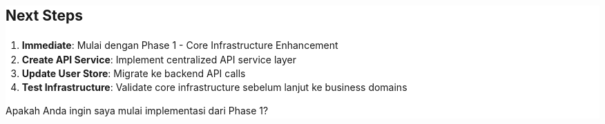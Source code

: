 ## Next Steps

1. **Immediate**: Mulai dengan Phase 1 - Core Infrastructure Enhancement
2. **Create API Service**: Implement centralized API service layer
3. **Update User Store**: Migrate ke backend API calls
4. **Test Infrastructure**: Validate core infrastructure sebelum lanjut ke business domains

Apakah Anda ingin saya mulai implementasi dari Phase 1?
